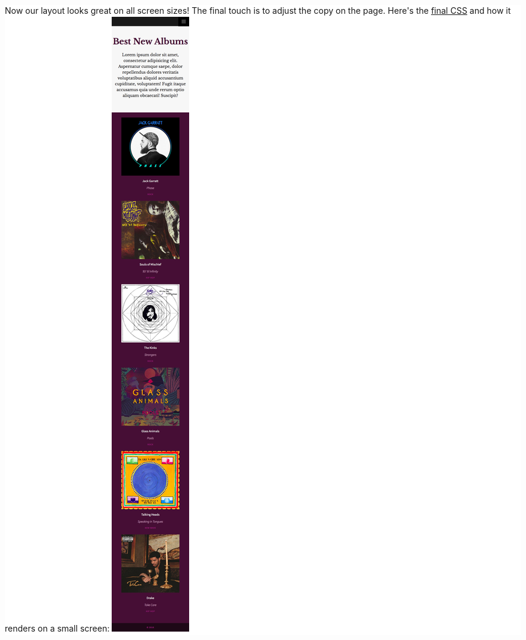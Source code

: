 Now our layout looks great on all screen sizes! The final touch is to adjust the copy on the page. Here's the [final CSS](codealong/albums/main-4.css) and how it renders on a small screen:
![albums-4](assets/albums-4.png)
